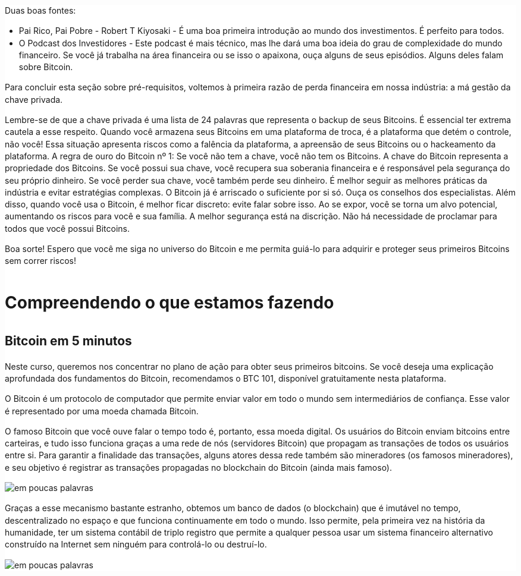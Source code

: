 Duas boas fontes:

- Pai Rico, Pai Pobre - Robert T Kiyosaki - É uma boa primeira introdução ao mundo dos investimentos. É perfeito para todos.
- O Podcast dos Investidores - Este podcast é mais técnico, mas lhe dará uma boa ideia do grau de complexidade do mundo financeiro. Se você já trabalha na área financeira ou se isso o apaixona, ouça alguns de seus episódios. Alguns deles falam sobre Bitcoin.

Para concluir esta seção sobre pré-requisitos, voltemos à primeira razão de perda financeira em nossa indústria: a má gestão da chave privada.

Lembre-se de que a chave privada é uma lista de 24 palavras que representa o backup de seus Bitcoins. É essencial ter extrema cautela a esse respeito. Quando você armazena seus Bitcoins em uma plataforma de troca, é a plataforma que detém o controle, não você! Essa situação apresenta riscos como a falência da plataforma, a apreensão de seus Bitcoins ou o hackeamento da plataforma.
A regra de ouro do Bitcoin nº 1: Se você não tem a chave, você não tem os Bitcoins. A chave do Bitcoin representa a propriedade dos Bitcoins. Se você possui sua chave, você recupera sua soberania financeira e é responsável pela segurança do seu próprio dinheiro. Se você perder sua chave, você também perde seu dinheiro. É melhor seguir as melhores práticas da indústria e evitar estratégias complexas. O Bitcoin já é arriscado o suficiente por si só. Ouça os conselhos dos especialistas. Além disso, quando você usa o Bitcoin, é melhor ficar discreto: evite falar sobre isso. Ao se expor, você se torna um alvo potencial, aumentando os riscos para você e sua família. A melhor segurança está na discrição. Não há necessidade de proclamar para todos que você possui Bitcoins.

Boa sorte! Espero que você me siga no universo do Bitcoin e me permita guiá-lo para adquirir e proteger seus primeiros Bitcoins sem correr riscos!

# Compreendendo o que estamos fazendo

## Bitcoin em 5 minutos

Neste curso, queremos nos concentrar no plano de ação para obter seus primeiros bitcoins. Se você deseja uma explicação aprofundada dos fundamentos do Bitcoin, recomendamos o BTC 101, disponível gratuitamente nesta plataforma.

O Bitcoin é um protocolo de computador que permite enviar valor em todo o mundo sem intermediários de confiança. Esse valor é representado por uma moeda chamada Bitcoin.

O famoso Bitcoin que você ouve falar o tempo todo é, portanto, essa moeda digital. Os usuários do Bitcoin enviam bitcoins entre carteiras, e tudo isso funciona graças a uma rede de nós (servidores Bitcoin) que propagam as transações de todos os usuários entre si. Para garantir a finalidade das transações, alguns atores dessa rede também são mineradores (os famosos mineradores), e seu objetivo é registrar as transações propagadas no blockchain do Bitcoin (ainda mais famoso).

![em poucas palavras](assets/section2/6.JPG)

Graças a esse mecanismo bastante estranho, obtemos um banco de dados (o blockchain) que é imutável no tempo, descentralizado no espaço e que funciona continuamente em todo o mundo. Isso permite, pela primeira vez na história da humanidade, ter um sistema contábil de triplo registro que permite a qualquer pessoa usar um sistema financeiro alternativo construído na Internet sem ninguém para controlá-lo ou destruí-lo.

![em poucas palavras](assets/section2/8.JPG)

